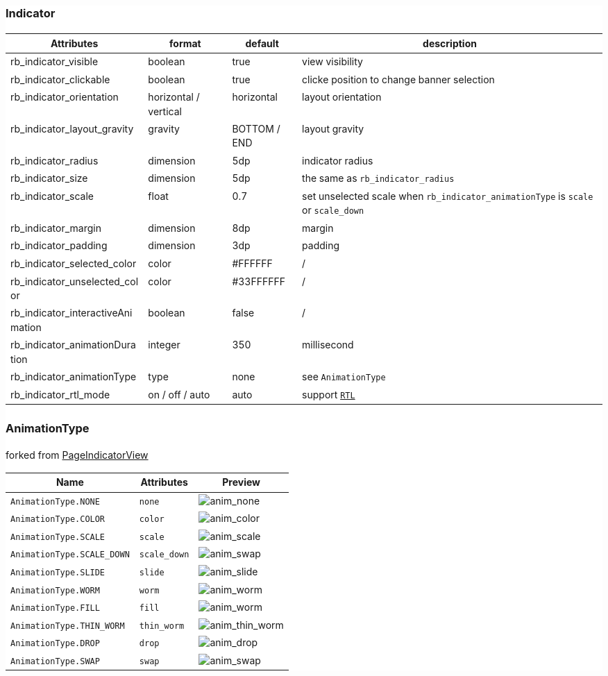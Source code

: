 

### Indicator
|Attributes|format|default|description
|---|---|---|---|
|rb_indicator_visible|boolean|true| view visibility
|rb_indicator_clickable|boolean|true| clicke position to change banner selection
|rb_indicator_orientation|horizontal / vertical|horizontal|layout orientation
|rb_indicator_layout_gravity|gravity|BOTTOM / END|layout gravity
|rb_indicator_radius|dimension|5dp|indicator radius
|rb_indicator_size|dimension|5dp|the same as `rb_indicator_radius`
|rb_indicator_scale|float|0.7| set unselected scale when `rb_indicator_animationType` is `scale` or `scale_down`
|rb_indicator_margin|dimension|8dp| margin
|rb_indicator_padding|dimension|3dp| padding
|rb_indicator_selected_color|color|#FFFFFF|  /
|rb_indicator_unselected_color|color|#33FFFFFF|  /
|rb_indicator_interactiveAnimation|boolean|false|  /
|rb_indicator_animationDuration|integer|350|millisecond
|rb_indicator_animationType|type|none|see `AnimationType`
|rb_indicator_rtl_mode|on / off / auto|auto|support [`RTL` ](https://android-developers.googleblog.com/2013/03/native-rtl-support-in-android-42.html)

### AnimationType
forked from [PageIndicatorView](https://github.com/romandanylyk/PageIndicatorView)

|Name|Attributes| Preview
|---|---|---
|`AnimationType.NONE`|`none`| ![anim_none](https://raw.githubusercontent.com/romandanylyk/PageIndicatorView/master/assets/anim_none.gif)
|`AnimationType.COLOR`|`color` |![anim_color](https://raw.githubusercontent.com/romandanylyk/PageIndicatorView/master/assets/anim_color.gif)
|`AnimationType.SCALE`|`scale` |![anim_scale](https://raw.githubusercontent.com/romandanylyk/PageIndicatorView/master/assets/anim_scale.gif)
|`AnimationType.SCALE_DOWN`|`scale_down`|![anim_swap](https://raw.githubusercontent.com/romandanylyk/PageIndicatorView/master/assets/anim_scale.gif)
|`AnimationType.SLIDE`|`slide`|![anim_slide](https://raw.githubusercontent.com/romandanylyk/PageIndicatorView/master/assets/anim_slide.gif)
|`AnimationType.WORM`|`worm`|![anim_worm](https://raw.githubusercontent.com/romandanylyk/PageIndicatorView/master/assets/anim_worm.gif)
|`AnimationType.FILL`|`fill`|![anim_worm](https://raw.githubusercontent.com/romandanylyk/PageIndicatorView/master/assets/anim_fill.gif)
|`AnimationType.THIN_WORM`|`thin_worm`|![anim_thin_worm](https://raw.githubusercontent.com/romandanylyk/PageIndicatorView/master/assets/anim_thin_worm.gif)
|`AnimationType.DROP`|`drop`|![anim_drop](https://raw.githubusercontent.com/romandanylyk/PageIndicatorView/master/assets/anim_drop.gif)
|`AnimationType.SWAP`|`swap`|![anim_swap](https://raw.githubusercontent.com/romandanylyk/PageIndicatorView/master/assets/anim_swap.gif)
